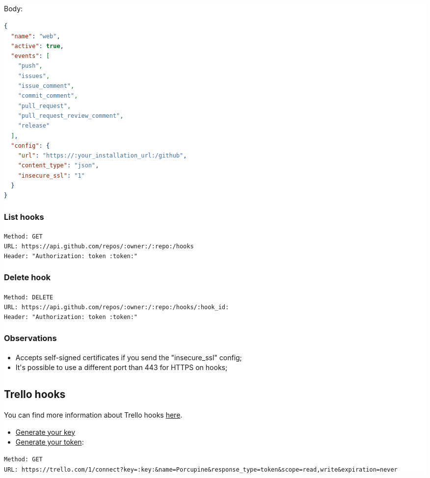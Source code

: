 Body:

```json
{
  "name": "web",
  "active": true,
  "events": [
    "push",
    "issues",
    "issue_comment",
    "commit_comment",
    "pull_request",
    "pull_request_review_comment",
    "release"
  ],
  "config": {
    "url": "https://:your_installation_url:/github",
    "content_type": "json",
    "insecure_ssl": "1"
  }
}
```

### List hooks

```
Method: GET
URL: https://api.github.com/repos/:owner:/:repo:/hooks
Header: "Authorization: token :token:"
```

### Delete hook

```
Method: DELETE
URL: https://api.github.com/repos/:owner:/:repo:/hooks/:hook_id:
Header: "Authorization: token :token:"
```

### Observations

- Accepts self-signed certificates if you send the "insecure_ssl" config;
- It's possible to use a different port than 443 for HTTPS on hooks;

## Trello hooks

You can find more information about Trello hooks [here](https://trello.com/docs/gettingstarted/webhooks.html).

- [Generate your key](https://trello.com/1/appKey/generate)
- [Generate your token](https://trello.com/docs/gettingstarted/authorize.html):

```
Method: GET
URL: https://trello.com/1/connect?key=:key:&name=Porcupine&response_type=token&scope=read,write&expiration=never
```
